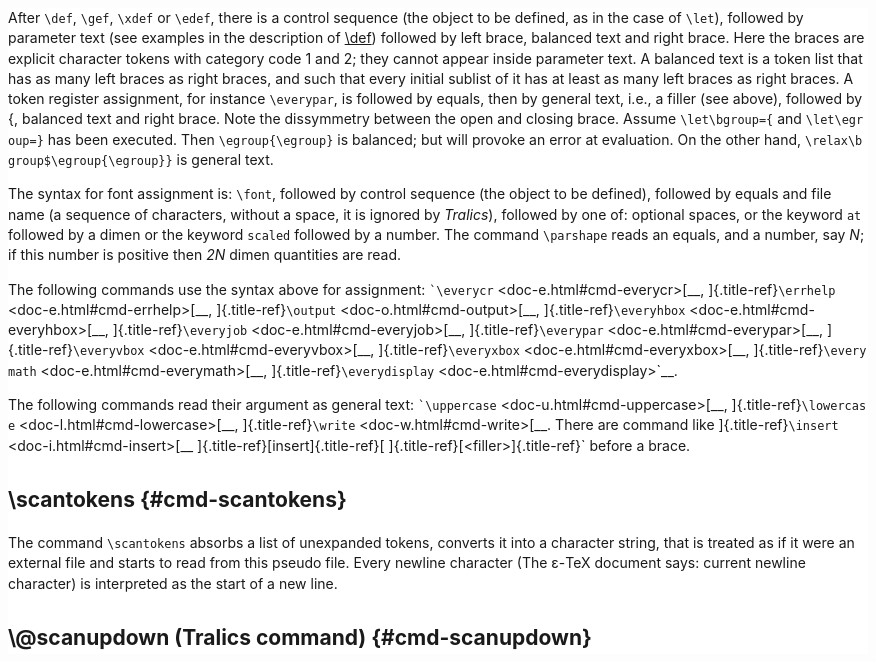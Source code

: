 After `\def`, `\gef`, `\xdef` or `\edef`, there is a control sequence
(the object to be defined, as in the case of `\let`), followed by
parameter text (see examples in the description of
[\\def](doc-d.html#cmd-def)) followed by left brace, balanced text and
right brace. Here the braces are explicit character tokens with category
code 1 and 2; they cannot appear inside parameter text. A balanced text
is a token list that has as many left braces as right braces, and such
that every initial sublist of it has at least as many left braces as
right braces. A token register assignment, for instance `\everypar`, is
followed by equals, then by general text, i.e., a filler (see above),
followed by {, balanced text and right brace. Note the dissymmetry
between the open and closing brace. Assume `\let\bgroup={` and
`\let\egroup=}` has been executed. Then `\egroup{\egroup}` is balanced;
but will provoke an error at evaluation. On the other hand,
`\relax\bgroup$\egroup{\egroup}}` is general text.

The syntax for font assignment is: `\font`, followed by control sequence
(the object to be defined), followed by equals and file name (a sequence
of characters, without a space, it is ignored by *Tralics*), followed by
one of: optional spaces, or the keyword `at` followed by a dimen or the
keyword `scaled` followed by a number. The command `\parshape` reads an
equals, and a number, say *N*; if this number is positive then *2N*
dimen quantities are read.

The following commands use the syntax above for assignment:
`` `\everycr `` \<doc-e.html\#cmd-everycr\>[\_\_,
]{.title-ref}`\errhelp` \<doc-e.html\#cmd-errhelp\>[\_\_,
]{.title-ref}`\output` \<doc-o.html\#cmd-output\>[\_\_,
]{.title-ref}`\everyhbox` \<doc-e.html\#cmd-everyhbox\>[\_\_,
]{.title-ref}`\everyjob` \<doc-e.html\#cmd-everyjob\>[\_\_,
]{.title-ref}`\everypar` \<doc-e.html\#cmd-everypar\>[\_\_,
]{.title-ref}`\everyvbox` \<doc-e.html\#cmd-everyvbox\>[\_\_,
]{.title-ref}`\everyxbox` \<doc-e.html\#cmd-everyxbox\>[\_\_,
]{.title-ref}`\everymath` \<doc-e.html\#cmd-everymath\>[\_\_,
]{.title-ref}`\everydisplay` \<doc-e.html\#cmd-everydisplay\>\`\_\_.

The following commands read their argument as general text:
`` `\uppercase `` \<doc-u.html\#cmd-uppercase\>[\_\_,
]{.title-ref}`\lowercase` \<doc-l.html\#cmd-lowercase\>[\_\_,
]{.title-ref}`\write` \<doc-w.html\#cmd-write\>[\_\_. There are command
like ]{.title-ref}`\insert` \<doc-i.html\#cmd-insert\>[\_\_
]{.title-ref}[insert]{.title-ref}[
]{.title-ref}[\<filler\>]{.title-ref}\` before a brace.

\\scantokens {#cmd-scantokens}
------------

The command `\scantokens` absorbs a list of unexpanded tokens, converts
it into a character string, that is treated as if it were an external
file and starts to read from this pseudo file. Every newline character
(The ε-TeX document says: current newline character) is interpreted as
the start of a new line.

\\\@scanupdown (Tralics command) {#cmd-scanupdown}
--------------------------------
